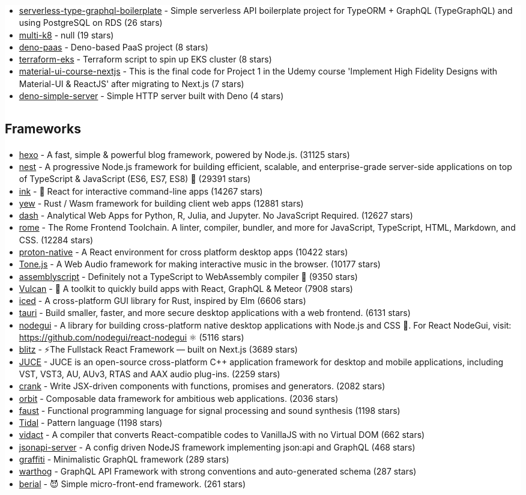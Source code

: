 - [serverless-type-graphql-boilerplate](https://github.com/anttiviljami/serverless-type-graphql-boilerplate) - Simple serverless API boilerplate project for TypeORM + GraphQL (TypeGraphQL) and using PostgreSQL on RDS (26 stars)
- [multi-k8](https://github.com/StephenGrider/multi-k8) - null (19 stars)
- [deno-paas](https://github.com/BuildingXwithJS/deno-paas) - Deno-based PaaS project (8 stars)
- [terraform-eks](https://github.com/learnk8s/terraform-eks) - Terraform script to spin up EKS cluster (8 stars)
- [material-ui-course-nextjs](https://github.com/zreecespieces/material-ui-course-nextjs) - This is the final code for Project 1 in the Udemy course 'Implement High Fidelity Designs with Material-UI & ReactJS' after migrating to Next.js (7 stars)
- [deno-simple-server](https://github.com/BuildingXwithJS/deno-simple-server) - Simple HTTP server built with Deno (4 stars)

## Frameworks
- [hexo](https://github.com/hexojs/hexo) - A fast, simple & powerful blog framework, powered by Node.js. (31125 stars)
- [nest](https://github.com/nestjs/nest) - A progressive Node.js framework for building efficient, scalable, and enterprise-grade server-side applications on top of TypeScript & JavaScript (ES6, ES7, ES8) 🚀 (29391 stars)
- [ink](https://github.com/vadimdemedes/ink) - 🌈 React for interactive command-line apps (14267 stars)
- [yew](https://github.com/yewstack/yew) - Rust / Wasm framework for building client web apps (12881 stars)
- [dash](https://github.com/plotly/dash) - Analytical Web Apps for Python, R, Julia, and Jupyter. No JavaScript Required. (12627 stars)
- [rome](https://github.com/romefrontend/rome) - The Rome Frontend Toolchain. A linter, compiler, bundler, and more for JavaScript, TypeScript, HTML, Markdown, and CSS. (12284 stars)
- [proton-native](https://github.com/kusti8/proton-native) - A React environment for cross platform desktop apps (10422 stars)
- [Tone.js](https://github.com/Tonejs/Tone.js) - A Web Audio framework for making interactive music in the browser. (10177 stars)
- [assemblyscript](https://github.com/AssemblyScript/assemblyscript) - Definitely not a TypeScript to WebAssembly compiler 🚀 (9350 stars)
- [Vulcan](https://github.com/VulcanJS/Vulcan) - 🌋 A toolkit to quickly build apps with React, GraphQL & Meteor (7908 stars)
- [iced](https://github.com/hecrj/iced) - A cross-platform GUI library for Rust, inspired by Elm (6606 stars)
- [tauri](https://github.com/tauri-apps/tauri) - Build smaller, faster, and more secure desktop applications with a web frontend. (6131 stars)
- [nodegui](https://github.com/nodegui/nodegui) - A library for building cross-platform native desktop applications with Node.js and CSS  🚀.  For React NodeGui, visit: https://github.com/nodegui/react-nodegui ⚛️ (5116 stars)
- [blitz](https://github.com/blitz-js/blitz) - ⚡️The Fullstack React Framework — built on Next.js (3689 stars)
- [JUCE](https://github.com/juce-framework/JUCE) - JUCE is an open-source cross-platform C++ application framework for desktop and mobile applications, including VST, VST3, AU, AUv3, RTAS and AAX audio plug-ins. (2259 stars)
- [crank](https://github.com/bikeshaving/crank) - Write JSX-driven components with functions, promises and generators. (2082 stars)
- [orbit](https://github.com/orbitjs/orbit) - Composable data framework for ambitious web applications. (2036 stars)
- [faust](https://github.com/grame-cncm/faust) - Functional programming language for signal processing and sound synthesis (1198 stars)
- [Tidal](https://github.com/tidalcycles/Tidal) - Pattern language (1198 stars)
- [vidact](https://github.com/mohebifar/vidact) - A compiler that converts React-compatible codes to VanillaJS with no Virtual DOM (662 stars)
- [jsonapi-server](https://github.com/holidayextras/jsonapi-server) - A config driven NodeJS framework implementing json:api and GraphQL (468 stars)
- [graffiti](https://github.com/yamalight/graffiti) - Minimalistic GraphQL framework (289 stars)
- [warthog](https://github.com/goldcaddy77/warthog) - GraphQL API Framework with strong conventions and auto-generated schema (287 stars)
- [berial](https://github.com/berialjs/berial) - 😈 Simple micro-front-end framework. (261 stars)